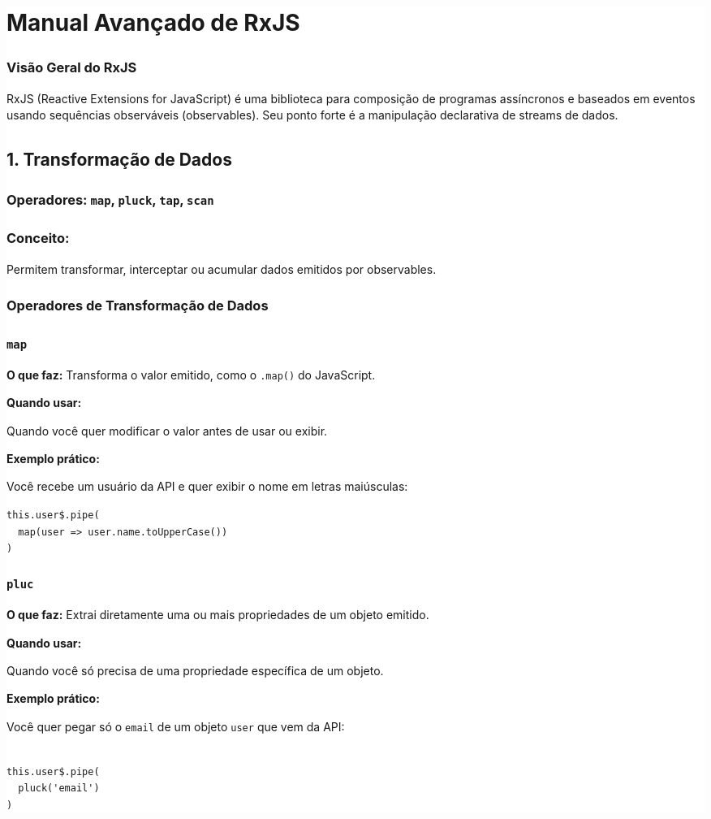 # Manual Avançado de RxJS

### Visão Geral do RxJS

RxJS (Reactive Extensions for JavaScript) é uma biblioteca para composição de programas assíncronos e baseados em eventos usando sequências observáveis (observables). Seu ponto forte é a manipulação declarativa de streams de dados.

## 1. Transformação de Dados

### Operadores: `map`, `pluck`, `tap`, `scan`

### Conceito:

Permitem transformar, interceptar ou acumular dados emitidos por observables.

### **Operadores de Transformação de Dados**

### `map`

**O que faz:** Transforma o valor emitido, como o `.map()` do JavaScript.

**Quando usar:**

Quando você quer modificar o valor antes de usar ou exibir.

**Exemplo prático:**

Você recebe um usuário da API e quer exibir o nome em letras maiúsculas:

```tsx
this.user$.pipe(
  map(user => user.name.toUpperCase())
)
```

### `pluc`

**O que faz:** Extrai diretamente uma ou mais propriedades de um objeto emitido.

**Quando usar:**

Quando você só precisa de uma propriedade específica de um objeto.

**Exemplo prático:**

Você quer pegar só o `email` de um objeto `user` que vem da API:

```tsx

this.user$.pipe(
  pluck('email')
)
```

